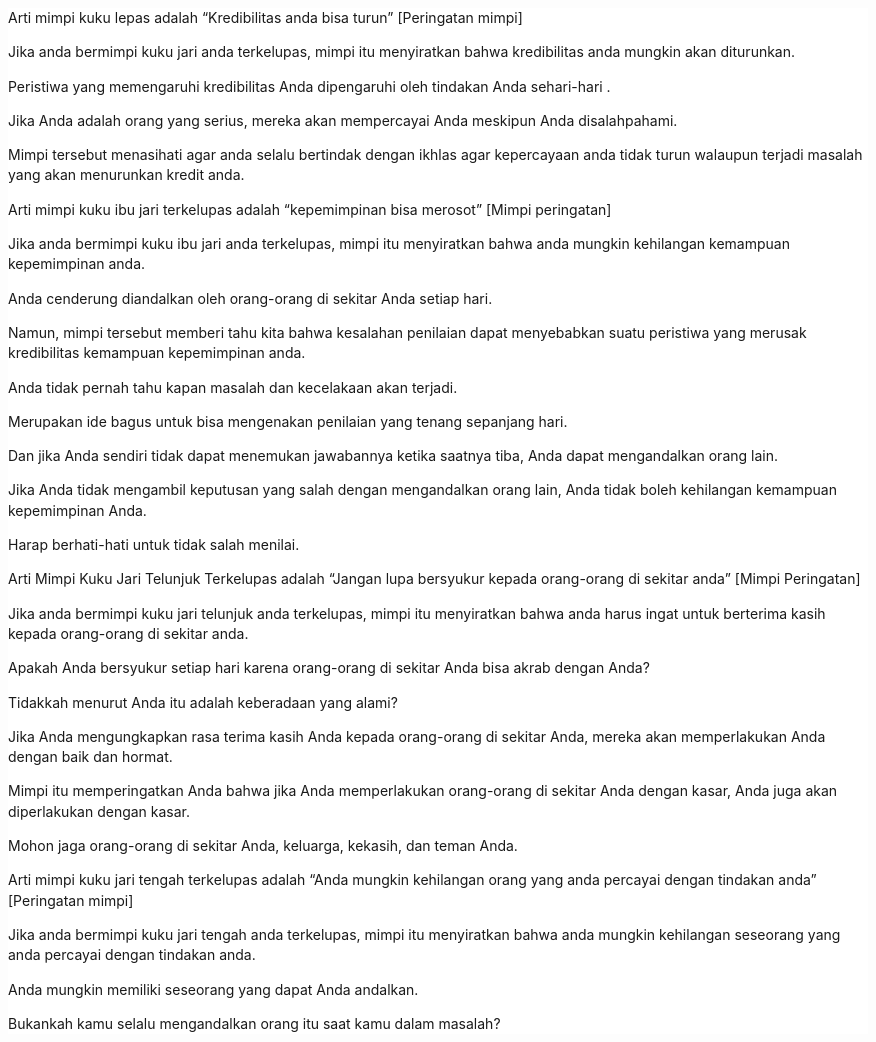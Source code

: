Arti mimpi kuku lepas adalah “Kredibilitas anda bisa turun” [Peringatan mimpi]

Jika anda bermimpi kuku jari anda terkelupas, mimpi itu menyiratkan bahwa kredibilitas anda mungkin akan diturunkan.

Peristiwa yang memengaruhi kredibilitas Anda dipengaruhi oleh tindakan Anda sehari-hari .

Jika Anda adalah orang yang serius, mereka akan mempercayai Anda meskipun Anda disalahpahami.

Mimpi tersebut menasihati agar anda selalu bertindak dengan ikhlas agar kepercayaan anda tidak turun walaupun terjadi masalah yang akan menurunkan kredit anda.

Arti mimpi kuku ibu jari terkelupas adalah “kepemimpinan bisa merosot” [Mimpi peringatan]

Jika anda bermimpi kuku ibu jari anda terkelupas, mimpi itu menyiratkan bahwa anda mungkin kehilangan kemampuan kepemimpinan anda.

Anda cenderung diandalkan oleh orang-orang di sekitar Anda setiap hari.

Namun, mimpi tersebut memberi tahu kita bahwa kesalahan penilaian dapat menyebabkan suatu peristiwa yang merusak kredibilitas kemampuan kepemimpinan anda.

Anda tidak pernah tahu kapan masalah dan kecelakaan akan terjadi.

Merupakan ide bagus untuk bisa mengenakan penilaian yang tenang sepanjang hari.

Dan jika Anda sendiri tidak dapat menemukan jawabannya ketika saatnya tiba, Anda dapat mengandalkan orang lain.

Jika Anda tidak mengambil keputusan yang salah dengan mengandalkan orang lain, Anda tidak boleh kehilangan kemampuan kepemimpinan Anda.

Harap berhati-hati untuk tidak salah menilai.

Arti Mimpi Kuku Jari Telunjuk Terkelupas adalah “Jangan lupa bersyukur kepada orang-orang di sekitar anda” [Mimpi Peringatan]

Jika anda bermimpi kuku jari telunjuk anda terkelupas, mimpi itu menyiratkan bahwa anda harus ingat untuk berterima kasih kepada orang-orang di sekitar anda.

Apakah Anda bersyukur setiap hari karena orang-orang di sekitar Anda bisa akrab dengan Anda?

Tidakkah menurut Anda itu adalah keberadaan yang alami?

Jika Anda mengungkapkan rasa terima kasih Anda kepada orang-orang di sekitar Anda, mereka akan memperlakukan Anda dengan baik dan hormat.

Mimpi itu memperingatkan Anda bahwa jika Anda memperlakukan orang-orang di sekitar Anda dengan kasar, Anda juga akan diperlakukan dengan kasar.

Mohon jaga orang-orang di sekitar Anda, keluarga, kekasih, dan teman Anda.

Arti mimpi kuku jari tengah terkelupas adalah “Anda mungkin kehilangan orang yang anda percayai dengan tindakan anda” [Peringatan mimpi]

Jika anda bermimpi kuku jari tengah anda terkelupas, mimpi itu menyiratkan bahwa anda mungkin kehilangan seseorang yang anda percayai dengan tindakan anda.

Anda mungkin memiliki seseorang yang dapat Anda andalkan.

Bukankah kamu selalu mengandalkan orang itu saat kamu dalam masalah?
